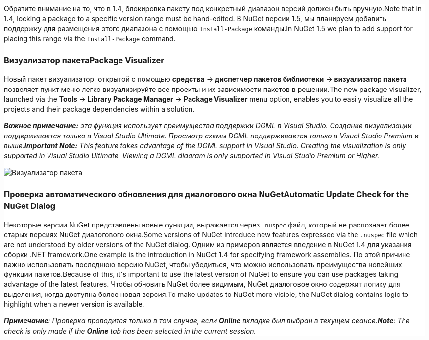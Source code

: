<span data-ttu-id="0ad7a-135">Обратите внимание на то, что в 1.4, блокировка пакету под конкретный диапазон версий должен быть вручную.</span><span class="sxs-lookup"><span data-stu-id="0ad7a-135">Note that in 1.4, locking a package to a specific version range must be hand-edited.</span></span> <span data-ttu-id="0ad7a-136">В NuGet версии 1.5, мы планируем добавить поддержку для размещения этого диапазона с помощью `Install-Package` команды.</span><span class="sxs-lookup"><span data-stu-id="0ad7a-136">In NuGet 1.5 we plan to add support for placing this range via the `Install-Package` command.</span></span>

### <a name="package-visualizer"></a><span data-ttu-id="0ad7a-137">Визуализатор пакета</span><span class="sxs-lookup"><span data-stu-id="0ad7a-137">Package Visualizer</span></span>
<span data-ttu-id="0ad7a-138">Новый пакет визуализатор, открытой с помощью **средства** -> **диспетчер пакетов библиотеки** -> **визуализатор пакета** позволяет пункт меню легко визуализируйте все проекты и их зависимости пакетов в решении.</span><span class="sxs-lookup"><span data-stu-id="0ad7a-138">The new package visualizer, launched via the **Tools** -> **Library Package Manager** -> **Package Visualizer** menu option, enables you to easily visualize all the projects and their package dependencies within a solution.</span></span>

<span data-ttu-id="0ad7a-139">_**Важное примечание:** эта функция использует преимущества поддержки DGML в Visual Studio. Создание визуализации поддерживается только в Visual Studio Ultimate. Просмотр схемы DGML поддерживается только в Visual Studio Premium и выше._</span><span class="sxs-lookup"><span data-stu-id="0ad7a-139">_**Important Note:** This feature takes advantage of the DGML support in Visual Studio. Creating the visualization is only supported in Visual Studio Ultimate. Viewing a DGML diagram is only supported in Visual Studio Premium or Higher._</span></span>

![Визуализатор пакета](./media/package-visualizer.png)

### <a name="automatic-update-check-for-the-nuget-dialog"></a><span data-ttu-id="0ad7a-141">Проверка автоматического обновления для диалогового окна NuGet</span><span class="sxs-lookup"><span data-stu-id="0ad7a-141">Automatic Update Check for the NuGet Dialog</span></span>
<span data-ttu-id="0ad7a-142">Некоторые версии NuGet представлены новые функции, выражается через `.nuspec` файл, который не распознает более старых версиях NuGet диалогового окна.</span><span class="sxs-lookup"><span data-stu-id="0ad7a-142">Some versions of NuGet introduce new features expressed via the `.nuspec` file which are not understood by older versions of the NuGet dialog.</span></span>
<span data-ttu-id="0ad7a-143">Одним из примеров является введение в NuGet 1.4 для [указания сборки .NET framework](../release-notes/nuget-1.2.md#framework-assembly-refs).</span><span class="sxs-lookup"><span data-stu-id="0ad7a-143">One example is the introduction in NuGet 1.4 for [specifying framework assemblies](../release-notes/nuget-1.2.md#framework-assembly-refs).</span></span>
<span data-ttu-id="0ad7a-144">По этой причине важно использовать последнюю версию NuGet, чтобы убедиться, что можно использовать преимущества новейших функций пакетов.</span><span class="sxs-lookup"><span data-stu-id="0ad7a-144">Because of this, it's important to use the latest version of NuGet to ensure you can use packages taking advantage of the latest features.</span></span>
<span data-ttu-id="0ad7a-145">Чтобы обновить NuGet более видимым, NuGet диалоговое окно содержит логику для выделения, когда доступна более новая версия.</span><span class="sxs-lookup"><span data-stu-id="0ad7a-145">To make updates to NuGet more visible, the NuGet dialog contains logic to highlight when a newer version is available.</span></span>

<span data-ttu-id="0ad7a-146">_**Примечание**: Проверка проводится только в том случае, если **Online** вкладке был выбран в текущем сеансе._</span><span class="sxs-lookup"><span data-stu-id="0ad7a-146">_**Note**: The check is only made if the **Online** tab has been selected in the current session._</span></span>
